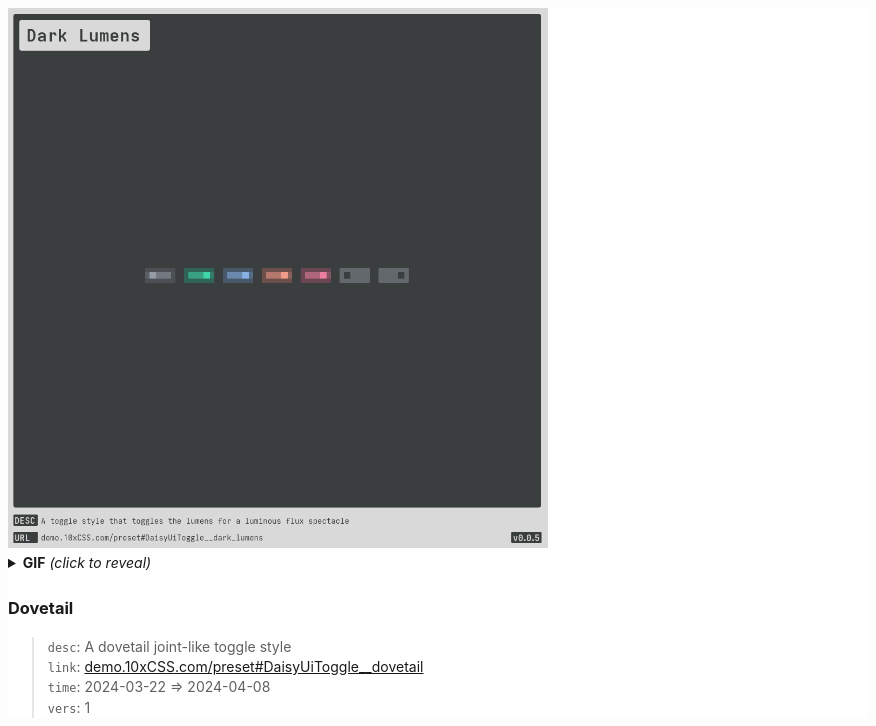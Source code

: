 <img src="./assets/DaisyUiToggle__dark_lumens.png" alt="A toggle style that toggles the lumens for a luminous flux spectacle" title="Dark Lumens" width="540" />
<details><summary> <b>GIF</b> <i>(click to reveal)</i> </summary></details>


### Dovetail
> `desc`: A dovetail joint-like toggle style <br/>
> `link`: [demo.10xCSS.com/preset#DaisyUiToggle__dovetail](https://demo.10xCSS.com/dashboard/presets?cid=DaisyUiToggle&uid=DaisyUiToggle__dovetail) <br/>
> `time`: 2024-03-22 ⇒ 2024-04-08 <br/>
> `vers`: 1 <br/>
